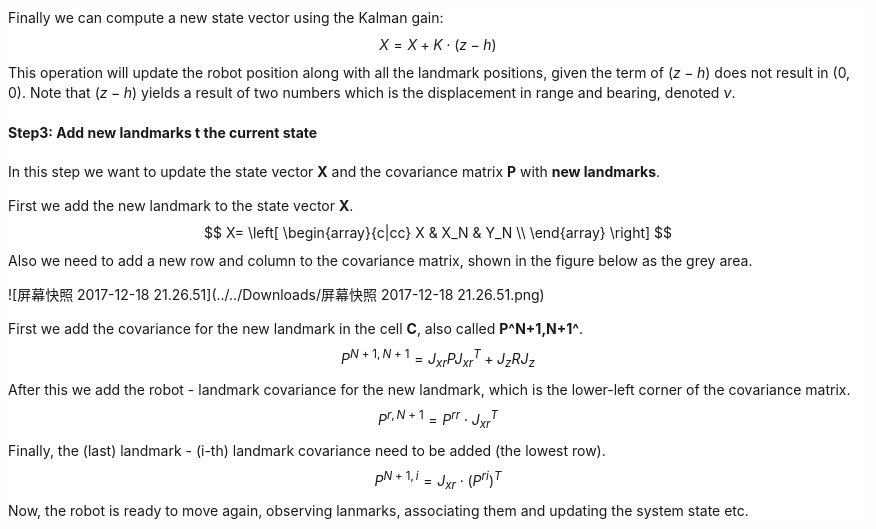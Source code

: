Finally we can compute a new state vector using the Kalman gain:
$$
X=X+K \cdot (z-h)
$$
This operation will update the robot position along with all the landmark positions, given the term of $(z-h)$ does not result in (0, 0). Note that $(z-h)$ yields a result of two numbers which is the displacement in range and bearing, denoted $\nu$.

#### Step3: Add new landmarks t the current state

In this step we want to update the state vector **X** and the covariance matrix **P** with **new landmarks**.

First we add the new landmark to the state vector **X**.
$$
X=
\left[
\begin{array}{c|cc}
X & X_N & Y_N \\
\end{array}
\right]
$$
Also we need to add a new row and column to the covariance matrix, shown in the figure below as the grey area.

![屏幕快照 2017-12-18 21.26.51](../../Downloads/屏幕快照 2017-12-18 21.26.51.png)

First we add the covariance for the new landmark in the cell **C**, also called **P^N+1,N+1^**.
$$
P^{N+1, N+1}=J_{xr}PJ_{xr}^T+J_zRJ_z
$$
After this we add the robot - landmark covariance for the new landmark, which is the lower-left corner of the covariance matrix.
$$
P^{r,N+1}=P^{rr} \cdot J_{xr}^T
$$
Finally, the (last) landmark - (i-th) landmark covariance need to be added (the lowest row).
$$
P^{N+1, i}=J_{xr}\cdot (P^{ri})^T
$$
Now, the robot is ready to move again, observing lanmarks, associating them and updating the system state etc.



